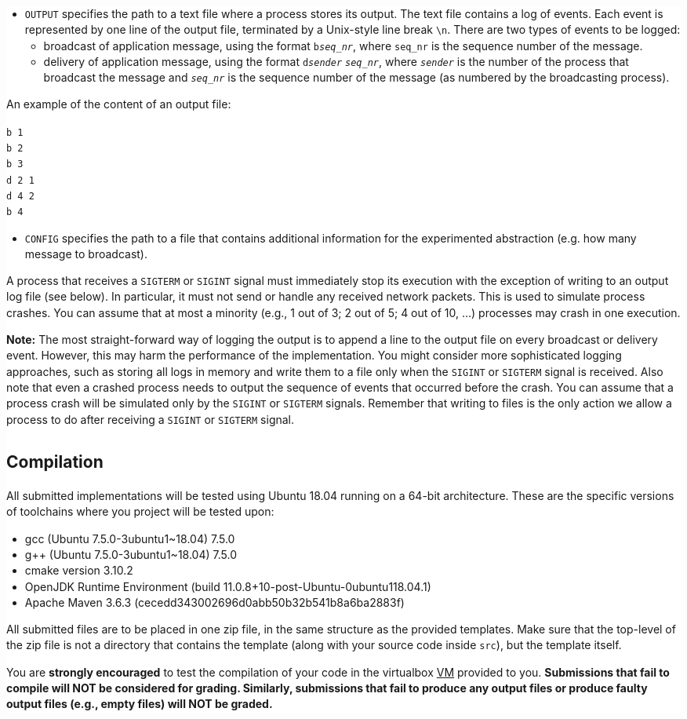   - `OUTPUT` specifies the path to a text file where a process stores its output. The text file contains a log of events.  Each event is represented by one line of the output file, terminated by a Unix-style line break `\n`. There are two types of events to be logged:
    -  broadcast of application message, using the format `b`*`seq_nr`*,
  where `seq_nr` is the sequence number of the message.
    - delivery of application message, using the format `d`*`sender`* *`seq_nr`*, where *`sender`* is the number of the process that broadcast the message and *`seq_nr`* is the sequence number of the message (as numbered by the broadcasting process).

An example of the content of an output file:
```
b 1
b 2
b 3
d 2 1
d 4 2
b 4
```

- `CONFIG` specifies the path to a file that contains additional information for the experimented abstraction (e.g. how many message to broadcast).

A process that receives a `SIGTERM` or `SIGINT` signal must immediately stop its execution with the exception of writing to an output log file (see below). In particular, it must not send or handle any received network packets. This is used to simulate process crashes. You can assume that at most a minority (e.g., 1 out of 3; 2 out of 5; 4 out of 10, ...) processes may crash in one execution.

**Note:** The most straight-forward way of logging the output is to append a line to the output file on every broadcast or delivery event. However, this may harm the performance of the implementation. You might consider more sophisticated logging approaches, such as storing all logs in memory and write them to a file only when the `SIGINT` or `SIGTERM` signal is received. Also note that even a crashed process needs to output the sequence of events that occurred before the crash. You can assume that a process crash will be simulated only by the `SIGINT` or `SIGTERM` signals. Remember that writing to files is the only action we allow a process to do after receiving a `SIGINT` or `SIGTERM` signal.

## Compilation
All submitted implementations will be tested using Ubuntu 18.04 running on a 64-bit architecture.
These are the specific versions of toolchains where you project will be tested upon:
  - gcc (Ubuntu 7.5.0-3ubuntu1~18.04) 7.5.0
  - g++ (Ubuntu 7.5.0-3ubuntu1~18.04) 7.5.0
  - cmake version 3.10.2
  - OpenJDK Runtime Environment (build 11.0.8+10-post-Ubuntu-0ubuntu118.04.1)
  - Apache Maven 3.6.3 (cecedd343002696d0abb50b32b541b8a6ba2883f)

All submitted files are to be placed in one zip file, in the same structure as the provided templates. Make sure that the top-level of the zip file is not a directory that contains the template (along with your source code inside `src`), but the template itself.

You are **strongly encouraged** to test the compilation of your code in the virtualbox [VM](https://github.com/LPD-EPFL/CS451-2021-project/blob/master/VM.txt) provided to you. **Submissions that fail to compile will NOT be considered for grading. Similarly, submissions that fail to produce any output files or produce faulty output files (e.g., empty files) will NOT be graded.**
